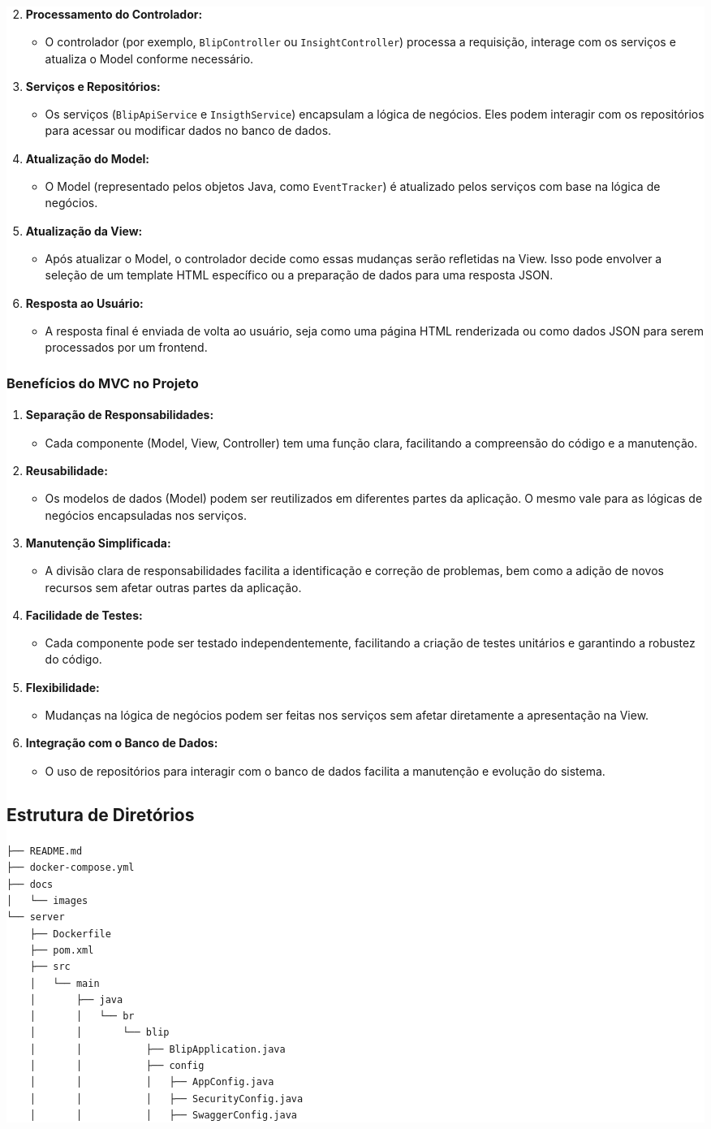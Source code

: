 2. **Processamento do Controlador:**
   - O controlador (por exemplo, `BlipController` ou `InsightController`) processa a requisição, interage com os serviços e atualiza o Model conforme necessário.

3. **Serviços e Repositórios:**
   - Os serviços (`BlipApiService` e `InsigthService`) encapsulam a lógica de negócios. Eles podem interagir com os repositórios para acessar ou modificar dados no banco de dados.

4. **Atualização do Model:**
   - O Model (representado pelos objetos Java, como `EventTracker`) é atualizado pelos serviços com base na lógica de negócios.

5. **Atualização da View:**
   - Após atualizar o Model, o controlador decide como essas mudanças serão refletidas na View. Isso pode envolver a seleção de um template HTML específico ou a preparação de dados para uma resposta JSON.

6. **Resposta ao Usuário:**
   - A resposta final é enviada de volta ao usuário, seja como uma página HTML renderizada ou como dados JSON para serem processados por um frontend.

### Benefícios do MVC no Projeto

1. **Separação de Responsabilidades:**
   - Cada componente (Model, View, Controller) tem uma função clara, facilitando a compreensão do código e a manutenção.

2. **Reusabilidade:**
   - Os modelos de dados (Model) podem ser reutilizados em diferentes partes da aplicação. O mesmo vale para as lógicas de negócios encapsuladas nos serviços.

3. **Manutenção Simplificada:**
   - A divisão clara de responsabilidades facilita a identificação e correção de problemas, bem como a adição de novos recursos sem afetar outras partes da aplicação.

4. **Facilidade de Testes:**
   - Cada componente pode ser testado independentemente, facilitando a criação de testes unitários e garantindo a robustez do código.

5. **Flexibilidade:**
   - Mudanças na lógica de negócios podem ser feitas nos serviços sem afetar diretamente a apresentação na View.

6. **Integração com o Banco de Dados:**
   - O uso de repositórios para interagir com o banco de dados facilita a manutenção e evolução do sistema.


## Estrutura de Diretórios

```
├── README.md
├── docker-compose.yml
├── docs
│   └── images
└── server
    ├── Dockerfile
    ├── pom.xml
    ├── src
    │   └── main
    │       ├── java
    │       │   └── br
    │       │       └── blip
    │       │           ├── BlipApplication.java
    │       │           ├── config
    │       │           │   ├── AppConfig.java
    │       │           │   ├── SecurityConfig.java
    │       │           │   ├── SwaggerConfig.java
```